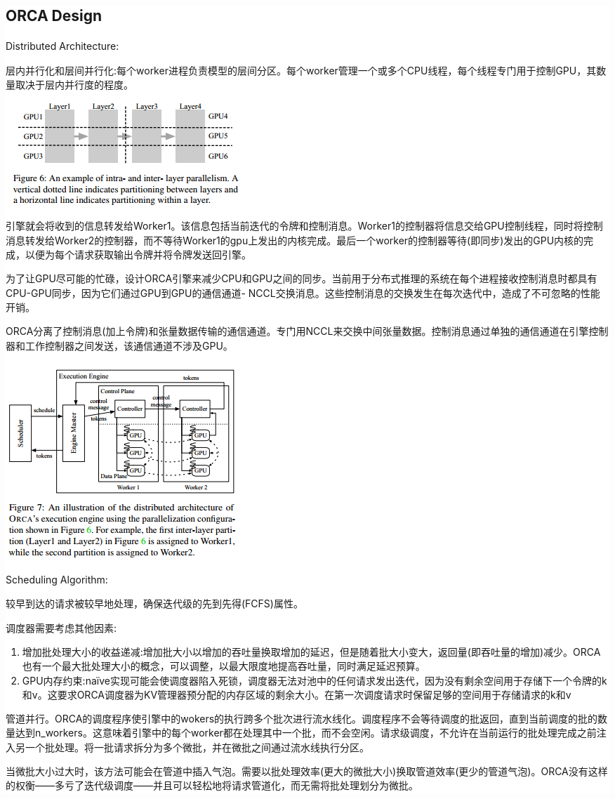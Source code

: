 ## ORCA Design

Distributed Architecture:

层内并行化和层间并行化:每个worker进程负责模型的层间分区。每个worker管理一个或多个CPU线程，每个线程专门用于控制GPU，其数量取决于层内并行度的程度。

![](distributed.png)

引擎就会将收到的信息转发给Worker1。该信息包括当前迭代的令牌和控制消息。Worker1的控制器将信息交给GPU控制线程，同时将控制消息转发给Worker2的控制器，而不等待Worker1的gpu上发出的内核完成。最后一个worker的控制器等待(即同步)发出的GPU内核的完成，以便为每个请求获取输出令牌并将令牌发送回引擎。

为了让GPU尽可能的忙碌，设计ORCA引擎来减少CPU和GPU之间的同步。当前用于分布式推理的系统在每个进程接收控制消息时都具有CPU-GPU同步，因为它们通过GPU到GPU的通信通道- NCCL交换消息。这些控制消息的交换发生在每次迭代中，造成了不可忽略的性能开销。

ORCA分离了控制消息(加上令牌)和张量数据传输的通信通道。专门用NCCL来交换中间张量数据。控制消息通过单独的通信通道在引擎控制器和工作控制器之间发送，该通信通道不涉及GPU。

![](ill.png)

Scheduling Algorithm:

较早到达的请求被较早地处理，确保迭代级的先到先得(FCFS)属性。

调度器需要考虑其他因素:

1. 增加批处理大小的收益递减:增加批大小以增加的吞吐量换取增加的延迟，但是随着批大小变大，返回量(即吞吐量的增加)减少。ORCA也有一个最大批处理大小的概念，可以调整，以最大限度地提高吞吐量，同时满足延迟预算。
2. GPU内存约束:naïve实现可能会使调度器陷入死锁，调度器无法对池中的任何请求发出迭代，因为没有剩余空间用于存储下一个令牌的k和v。这要求ORCA调度器为KV管理器预分配的内存区域的剩余大小。在第一次调度请求时保留足够的空间用于存储请求的k和v

管道并行。ORCA的调度程序使引擎中的wokers的执行跨多个批次进行流水线化。调度程序不会等待调度的批返回，直到当前调度的批的数量达到n_workers。这意味着引擎中的每个worker都在处理其中一个批，而不会空闲。请求级调度，不允许在当前运行的批处理完成之前注入另一个批处理。将一批请求拆分为多个微批，并在微批之间通过流水线执行分区。

当微批大小过大时，该方法可能会在管道中插入气泡。需要以批处理效率(更大的微批大小)换取管道效率(更少的管道气泡)。ORCA没有这样的权衡——多亏了迭代级调度——并且可以轻松地将请求管道化，而无需将批处理划分为微批。
